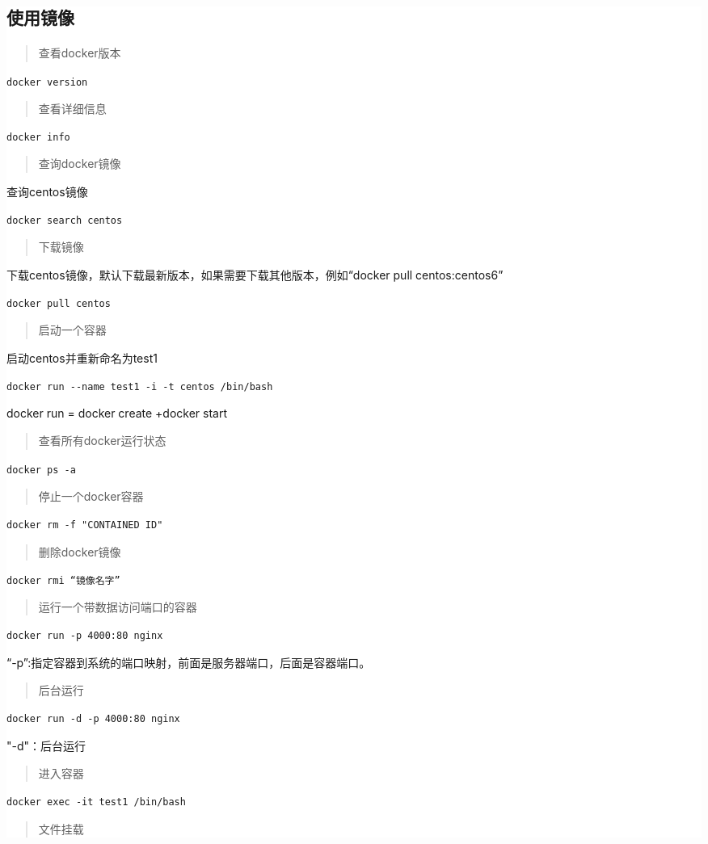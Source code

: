 
##	使用镜像

>	查看docker版本

	docker version
    
>	查看详细信息

	docker info

>	查询docker镜像

查询centos镜像

	docker search centos


>	下载镜像

下载centos镜像，默认下载最新版本，如果需要下载其他版本，例如“docker pull centos:centos6”

	docker pull centos
    
>	启动一个容器

启动centos并重新命名为test1

	docker run --name test1 -i -t centos /bin/bash
    
docker run  = docker create +docker start


>	查看所有docker运行状态

	docker ps -a

>	停止一个docker容器

	docker rm -f "CONTAINED ID"
    
>	删除docker镜像
	
	docker rmi “镜像名字”




>	运行一个带数据访问端口的容器

	docker run -p 4000:80 nginx
    
“-p”:指定容器到系统的端口映射，前面是服务器端口，后面是容器端口。

>	后台运行

	docker run -d -p 4000:80 nginx
    
"-d"：后台运行

>	进入容器

	docker exec -it test1 /bin/bash
    
>	文件挂载
  